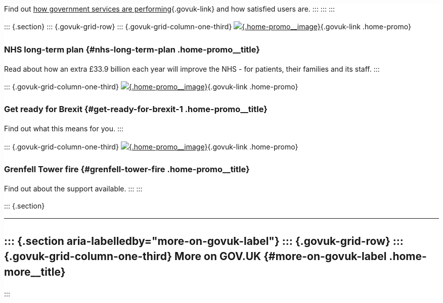 Find out [how government services are
performing](/performance){.govuk-link} and how satisfied users are.
:::
:::
:::

::: {.section}
::: {.govuk-grid-row}
::: {.govuk-grid-column-one-third}
[![](https://assets.publishing.service.gov.uk/frontend/homepage/nhs-long-term-plan-495f6e127d8e29d77cdc8ca724043fda508a74cb381ac216129a98693d53891d.png){.home-promo__image}](https://www.longtermplan.nhs.uk/){.govuk-link
.home-promo}

### NHS long-term plan {#nhs-long-term-plan .home-promo__title}

Read about how an extra £33.9 billion each year will improve the NHS -
for patients, their families and its staff.
:::

::: {.govuk-grid-column-one-third}
[![](https://assets.publishing.service.gov.uk/frontend/homepage/brexit-fb1f768d4344ef578e85dffa353bfdeab6878dd32266ae7ed3c0cd0c86b4d543.png){.home-promo__image}](/brexit){.govuk-link
.home-promo}

### Get ready for Brexit {#get-ready-for-brexit-1 .home-promo__title}

Find out what this means for you.
:::

::: {.govuk-grid-column-one-third}
[![](https://assets.publishing.service.gov.uk/frontend/homepage/grenfell-tower-support-06932b160e2a050a3c3cf663e03edcb389e4d20829442d51149f1783138c67f4.png){.home-promo__image}](/guidance/grenfell-tower-fire-june-2017-support-for-people-affected){.govuk-link
.home-promo}

### Grenfell Tower fire {#grenfell-tower-fire .home-promo__title}

Find out about the support available.
:::
:::

::: {.section}

------------------------------------------------------------------------

::: {.section aria-labelledby="more-on-govuk-label"}
::: {.govuk-grid-row}
::: {.govuk-grid-column-one-third}
More on GOV.UK {#more-on-govuk-label .home-more__title}
--------------
:::
